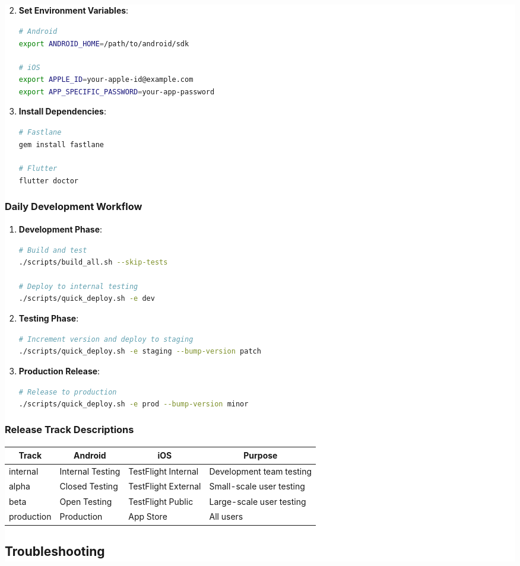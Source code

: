 2. **Set Environment Variables**:
   ```bash
   # Android
   export ANDROID_HOME=/path/to/android/sdk

   # iOS
   export APPLE_ID=your-apple-id@example.com
   export APP_SPECIFIC_PASSWORD=your-app-password
   ```

3. **Install Dependencies**:
   ```bash
   # Fastlane
   gem install fastlane

   # Flutter
   flutter doctor
   ```

### Daily Development Workflow

1. **Development Phase**:
   ```bash
   # Build and test
   ./scripts/build_all.sh --skip-tests

   # Deploy to internal testing
   ./scripts/quick_deploy.sh -e dev
   ```

2. **Testing Phase**:
   ```bash
   # Increment version and deploy to staging
   ./scripts/quick_deploy.sh -e staging --bump-version patch
   ```

3. **Production Release**:
   ```bash
   # Release to production
   ./scripts/quick_deploy.sh -e prod --bump-version minor
   ```

### Release Track Descriptions

| Track | Android | iOS | Purpose |
|-------|---------|-----|---------|
| internal | Internal Testing | TestFlight Internal | Development team testing |
| alpha | Closed Testing | TestFlight External | Small-scale user testing |
| beta | Open Testing | TestFlight Public | Large-scale user testing |
| production | Production | App Store | All users |

## Troubleshooting
